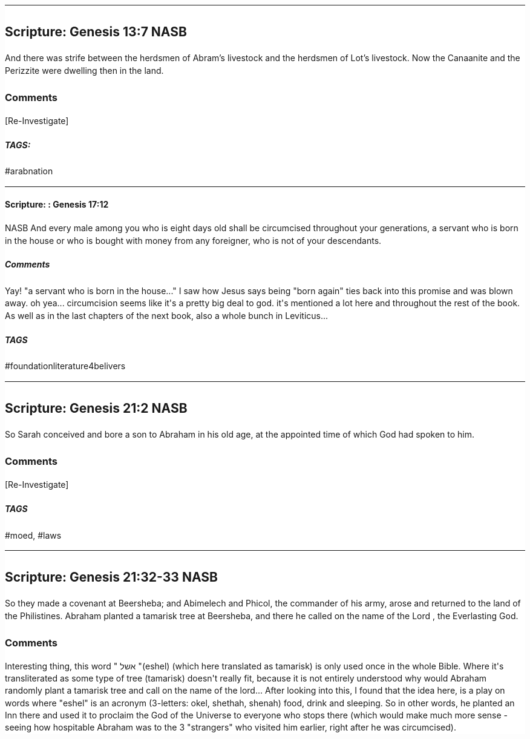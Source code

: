 ___

## Scripture: Genesis 13:7 NASB
And there was strife between the herdsmen of Abram’s livestock and the herdsmen of Lot’s livestock. Now the Canaanite and the Perizzite were dwelling then in the land.

### Comments
\[Re-Investigate]

##### TAGS:
\#arabnation

___

#### Scripture: : Genesis 17:12
NASB And every male among you who is eight days old shall be circumcised throughout your generations, a servant who is born in the house or who is bought with money from any foreigner, who is not of your descendants.

##### Comments
Yay! "a servant who is born in the house..." I saw how Jesus says being "born again" ties back into this promise and was blown away. oh yea... circumcision seems like it's a pretty big deal to god. it's mentioned a lot here and throughout the rest of the book. As well as in the last chapters of the next book, also a whole bunch in Leviticus... 

##### TAGS
\#foundationliterature4belivers

___

## Scripture: Genesis 21:2 NASB
So Sarah conceived and bore a son to Abraham in his old age, at the appointed time of which God had spoken to him.

### Comments
\[Re-Investigate]

##### TAGS
\#moed, \#laws

___

## Scripture: Genesis 21:32-33 NASB
So they made a covenant at Beersheba; and Abimelech and Phicol, the commander of his army, arose and returned to the land of the Philistines. Abraham planted a tamarisk tree at Beersheba, and there he called on the name of the Lord , the Everlasting God.

### Comments
Interesting thing, this word " אשל "(eshel) (which here translated as tamarisk) is only used once in the whole Bible. Where it's transliterated as some type of tree (tamarisk) doesn't really fit, because it is not entirely understood why would Abraham randomly plant a tamarisk tree and call on the name of the lord... After looking into this, I found that the idea here, is a play on words where "eshel" is an acronym (3-letters: okel, shethah, shenah) food, drink and sleeping. So in other words, he planted an Inn there and used it to proclaim the God of the Universe to everyone who stops there (which would make much more sense - seeing how hospitable Abraham was to the 3 "strangers" who visited him earlier, right after he was circumcised).
